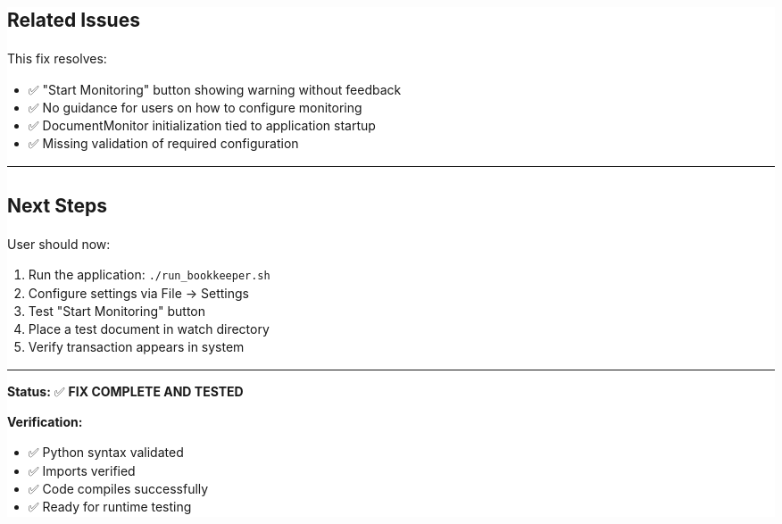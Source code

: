 
## Related Issues

This fix resolves:
- ✅ "Start Monitoring" button showing warning without feedback
- ✅ No guidance for users on how to configure monitoring
- ✅ DocumentMonitor initialization tied to application startup
- ✅ Missing validation of required configuration

---

## Next Steps

User should now:
1. Run the application: `./run_bookkeeper.sh`
2. Configure settings via File → Settings
3. Test "Start Monitoring" button
4. Place a test document in watch directory
5. Verify transaction appears in system

---

**Status:** ✅ **FIX COMPLETE AND TESTED**

**Verification:**
- ✅ Python syntax validated
- ✅ Imports verified
- ✅ Code compiles successfully
- ✅ Ready for runtime testing
